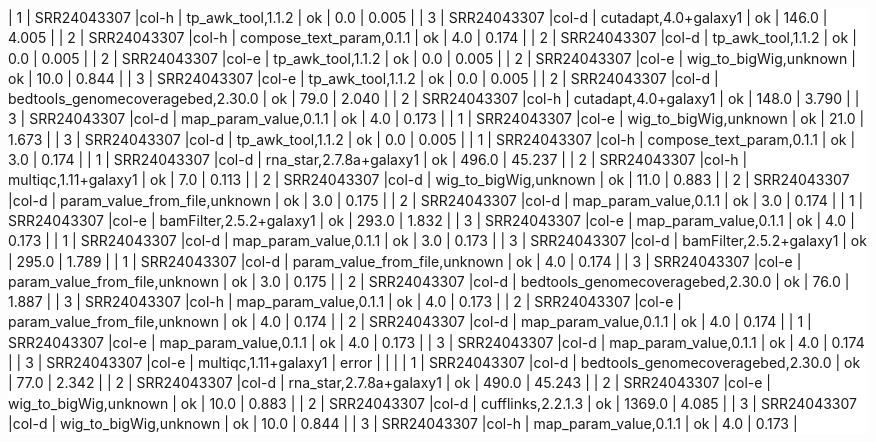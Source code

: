 | 1 | SRR24043307 |col-h | tp_awk_tool,1.1.2 | ok |  0.0  | 0.005 |
| 3 | SRR24043307 |col-d | cutadapt,4.0+galaxy1 | ok | 146.0  | 4.005 |
| 2 | SRR24043307 |col-h | compose_text_param,0.1.1 | ok |  4.0  | 0.174 |
| 2 | SRR24043307 |col-d | tp_awk_tool,1.1.2 | ok |  0.0  | 0.005 |
| 2 | SRR24043307 |col-e | tp_awk_tool,1.1.2 | ok |  0.0  | 0.005 |
| 2 | SRR24043307 |col-e | wig_to_bigWig,unknown | ok | 10.0  | 0.844 |
| 3 | SRR24043307 |col-e | tp_awk_tool,1.1.2 | ok |  0.0  | 0.005 |
| 2 | SRR24043307 |col-d | bedtools_genomecoveragebed,2.30.0 | ok | 79.0  | 2.040 |
| 2 | SRR24043307 |col-h | cutadapt,4.0+galaxy1 | ok | 148.0  | 3.790 |
| 3 | SRR24043307 |col-d | map_param_value,0.1.1 | ok |  4.0  | 0.173 |
| 1 | SRR24043307 |col-e | wig_to_bigWig,unknown | ok | 21.0  | 1.673 |
| 3 | SRR24043307 |col-d | tp_awk_tool,1.1.2 | ok |  0.0  | 0.005 |
| 1 | SRR24043307 |col-h | compose_text_param,0.1.1 | ok |  3.0  | 0.174 |
| 1 | SRR24043307 |col-d | rna_star,2.7.8a+galaxy1 | ok | 496.0  | 45.237 |
| 2 | SRR24043307 |col-h | multiqc,1.11+galaxy1 | ok |  7.0  | 0.113 |
| 2 | SRR24043307 |col-d | wig_to_bigWig,unknown | ok | 11.0  | 0.883 |
| 2 | SRR24043307 |col-d | param_value_from_file,unknown | ok |  3.0  | 0.175 |
| 2 | SRR24043307 |col-d | map_param_value,0.1.1 | ok |  3.0  | 0.174 |
| 1 | SRR24043307 |col-e | bamFilter,2.5.2+galaxy1 | ok | 293.0  | 1.832 |
| 3 | SRR24043307 |col-e | map_param_value,0.1.1 | ok |  4.0  | 0.173 |
| 1 | SRR24043307 |col-d | map_param_value,0.1.1 | ok |  3.0  | 0.173 |
| 3 | SRR24043307 |col-d | bamFilter,2.5.2+galaxy1 | ok | 295.0  | 1.789 |
| 1 | SRR24043307 |col-d | param_value_from_file,unknown | ok |  4.0  | 0.174 |
| 3 | SRR24043307 |col-e | param_value_from_file,unknown | ok |  3.0  | 0.175 |
| 2 | SRR24043307 |col-d | bedtools_genomecoveragebed,2.30.0 | ok | 76.0  | 1.887 |
| 3 | SRR24043307 |col-h | map_param_value,0.1.1 | ok |  4.0  | 0.173 |
| 2 | SRR24043307 |col-e | param_value_from_file,unknown | ok |  4.0  | 0.174 |
| 2 | SRR24043307 |col-d | map_param_value,0.1.1 | ok |  4.0  | 0.174 |
| 1 | SRR24043307 |col-e | map_param_value,0.1.1 | ok |  4.0  | 0.173 |
| 3 | SRR24043307 |col-d | map_param_value,0.1.1 | ok |  4.0  | 0.174 |
| 3 | SRR24043307 |col-e | multiqc,1.11+galaxy1 | error |   |  |
| 1 | SRR24043307 |col-d | bedtools_genomecoveragebed,2.30.0 | ok | 77.0  | 2.342 |
| 2 | SRR24043307 |col-d | rna_star,2.7.8a+galaxy1 | ok | 490.0  | 45.243 |
| 2 | SRR24043307 |col-e | wig_to_bigWig,unknown | ok | 10.0  | 0.883 |
| 2 | SRR24043307 |col-d | cufflinks,2.2.1.3 | ok | 1369.0  | 4.085 |
| 3 | SRR24043307 |col-d | wig_to_bigWig,unknown | ok | 10.0  | 0.844 |
| 3 | SRR24043307 |col-h | map_param_value,0.1.1 | ok |  4.0  | 0.173 |